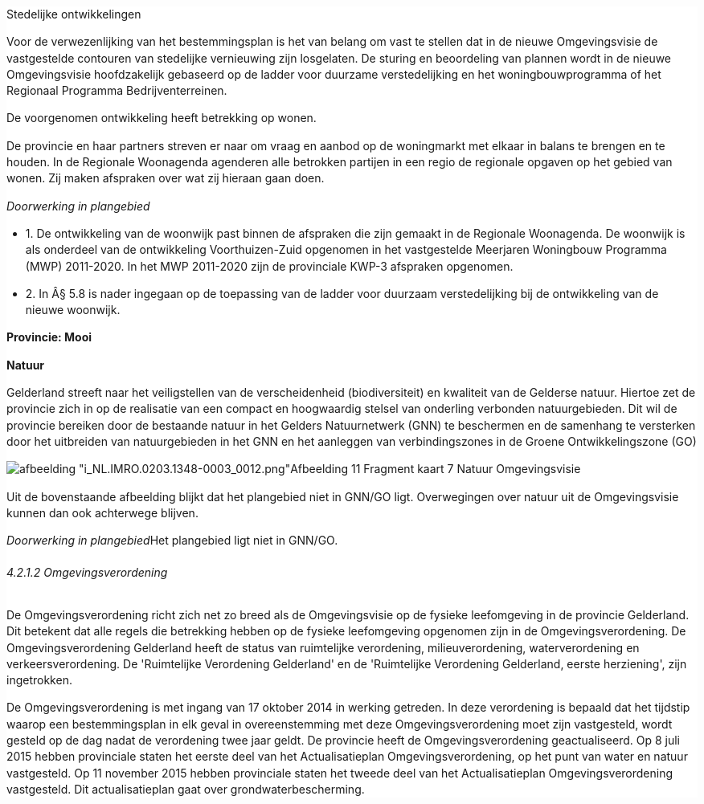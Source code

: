 Stedelijke ontwikkelingen

Voor de verwezenlijking van het bestemmingsplan is het van belang om vast te stellen dat in de nieuwe Omgevingsvisie de vastgestelde contouren van stedelijke vernieuwing zijn losgelaten. De sturing en beoordeling van plannen wordt in de nieuwe Omgevingsvisie hoofdzakelijk gebaseerd op de ladder voor duurzame verstedelijking en het woningbouwprogramma of het Regionaal Programma Bedrijventerreinen.

De voorgenomen ontwikkeling heeft betrekking op wonen.

De provincie en haar partners streven er naar om vraag en aanbod op de woningmarkt met elkaar in balans te brengen en te houden. In de Regionale Woonagenda agenderen alle betrokken partijen in een regio de regionale opgaven op het gebied van wonen. Zij maken afspraken over wat zij hieraan gaan doen.

*Doorwerking in plangebied*

* 1\. De ontwikkeling van de woonwijk past binnen de afspraken die zijn gemaakt in de Regionale Woonagenda. De woonwijk is als onderdeel van de ontwikkeling Voorthuizen\-Zuid opgenomen in het vastgestelde Meerjaren Woningbouw Programma (MWP) 2011\-2020\. In het MWP 2011\-2020 zijn de provinciale KWP\-3 afspraken opgenomen.

* 2\.  In Â§ 5\.8 is nader ingegaan op de toepassing van de ladder voor duurzaam verstedelijking bij de ontwikkeling van de nieuwe woonwijk.

**Provincie: Mooi**

**Natuur**

Gelderland streeft naar het veiligstellen van de verscheidenheid (biodiversiteit) en kwaliteit van de Gelderse natuur. Hiertoe zet de provincie zich in op de realisatie van een compact en hoogwaardig stelsel van onderling verbonden natuurgebieden. Dit wil de provincie bereiken door de bestaande natuur in het Gelders Natuurnetwerk (GNN) te beschermen en de samenhang te versterken door het uitbreiden van natuurgebieden in het GNN en het aanleggen van verbindingszones in de Groene Ontwikkelingszone (GO)

![afbeelding "i_NL.IMRO.0203.1348-0003_0012.png"](i_NL.IMRO.0203.1348-0003_0012.png)Afbeelding 11 Fragment kaart 7 Natuur Omgevingsvisie

Uit de bovenstaande afbeelding blijkt dat het plangebied niet in GNN/GO ligt. Overwegingen over natuur uit de Omgevingsvisie kunnen dan ook achterwege blijven.

*Doorwerking in plangebied*Het plangebied ligt niet in GNN/GO.

###### 4\.2\.1\.2 Omgevingsverordening

De Omgevingsverordening richt zich net zo breed als de Omgevingsvisie op de fysieke leefomgeving in de provincie Gelderland. Dit betekent dat alle regels die betrekking hebben op de fysieke leefomgeving opgenomen zijn in de Omgevingsverordening. De Omgevingsverordening Gelderland heeft de status van ruimtelijke verordening, milieuverordening, waterverordening en verkeersverordening. De 'Ruimtelijke Verordening Gelderland' en de 'Ruimtelijke Verordening Gelderland, eerste herziening', zijn ingetrokken.

De Omgevingsverordening is met ingang van 17 oktober 2014 in werking getreden. In deze verordening is bepaald dat het tijdstip waarop een bestemmingsplan in elk geval in overeenstemming met deze Omgevingsverordening moet zijn vastgesteld, wordt gesteld op de dag nadat de verordening twee jaar geldt. De provincie heeft de Omgevingsverordening geactualiseerd. Op 8 juli 2015 hebben provinciale staten het eerste deel van het Actualisatieplan Omgevingsverordening, op het punt van water en natuur vastgesteld. Op 11 november 2015 hebben provinciale staten het tweede deel van het Actualisatieplan Omgevingsverordening vastgesteld. Dit actualisatieplan gaat over grondwaterbescherming.
